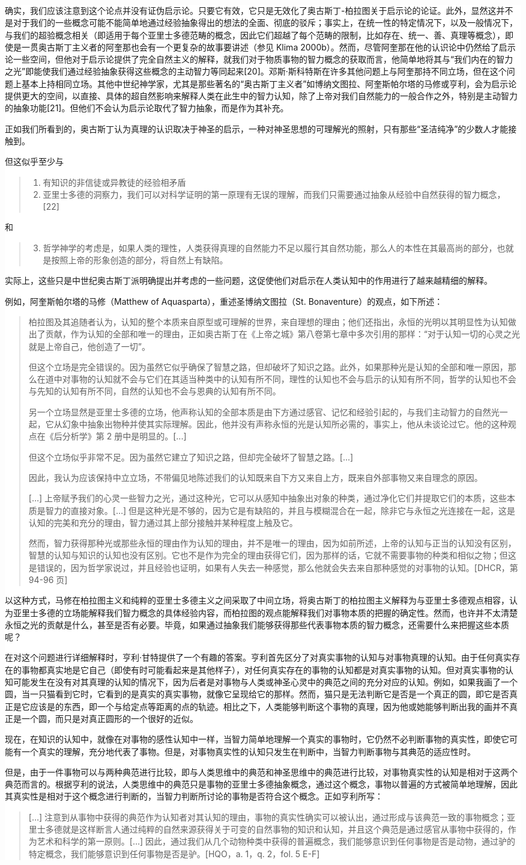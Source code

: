 确实，我们应该注意到这个论点并没有证伪启示论。只要它有效，它只是无效化了奥古斯丁-柏拉图关于启示论的论证。此外，显然这并不是对于我们的一些概念可能不能简单地通过经验抽象得出的想法的全面、彻底的驳斥；事实上，在统一性的特定情况下，以及一般情况下，与我们的超验概念相关（即适用于每个亚里士多德范畴的概念，因此它们超越了每个范畴的限制，比如存在、统一、善、真理等概念），即使是一贯奥古斯丁主义者的阿奎那也会有一个更复杂的故事要讲述（参见 Klima 2000b）。然而，尽管阿奎那在他的认识论中仍然给了启示论一些空间，但他对于启示论提供了完全自然主义的解释，就我们对于物质事物的智力概念的获取而言，他简单地将其与“我们内在的智力之光”即能使我们通过经验抽象获得这些概念的主动智力等同起来[20]。邓斯·斯科特斯在许多其他问题上与阿奎那持不同立场，但在这个问题上基本上持相同立场。其他中世纪神学家，尤其是那些著名的“奥古斯丁主义者”如博纳文图拉、阿奎斯帕尔塔的马修或亨利，会为启示论提供更大的空间，以直接、具体的超自然影响来解释人类在此生中的智力认知，除了上帝对我们自然能力的一般合作之外，特别是主动智力的抽象功能[21]。但他们不会认为启示论取代了智力抽象，而是作为其补充。

正如我们所看到的，奥古斯丁认为真理的认识取决于神圣的启示，一种对神圣思想的可理解光的照射，只有那些“圣洁纯净”的少数人才能接触到。

但这似乎至少与

> 1. 有知识的非信徒或异教徒的经验相矛盾
> 2. 亚里士多德的洞察力，我们可以对科学证明的第一原理有无误的理解，而我们只需要通过抽象从经验中自然获得的智力概念，[22]

 和

> 3. 哲学神学的考虑是，如果人类的理性，人类获得真理的自然能力不足以履行其自然功能，那么人的本性在其最高尚的部分，也就是按照上帝的形象创造的部分，将自然上有缺陷。

实际上，这些只是中世纪奥古斯丁派明确提出并考虑的一些问题，这促使他们对启示在人类认知中的作用进行了越来越精细的解释。

例如，阿奎斯帕尔塔的马修（Matthew of Aquasparta），重述圣博纳文图拉（St. Bonaventure）的观点，如下所述：

> 柏拉图及其追随者认为，认知的整个本质来自原型或可理解的世界，来自理想的理由；他们还指出，永恒的光明以其明显性为认知做出了贡献，作为认知的全部和唯一的理由，正如奥古斯丁在《上帝之城》第八卷第七章中多次引用的那样：“对于认知一切的心灵之光就是上帝自己，他创造了一切”。
>
> 但这个立场是完全错误的。因为虽然它似乎确保了智慧之路，但却破坏了知识之路。此外，如果那种光是认知的全部和唯一原因，那么在道中对事物的认知就不会与它们在其适当种类中的认知有所不同，理性的认知也不会与启示的认知有所不同，哲学的认知也不会与先知的认知有所不同，自然的认知也不会与恩典的认知有所不同。
>
> 另一个立场显然是亚里士多德的立场，他声称认知的全部本质是由下方通过感官、记忆和经验引起的，与我们主动智力的自然光一起，它从幻象中抽象出物种并使其实际理解。因此，他并没有声称永恒的光是认知所必需的，事实上，他从未谈论过它。他的这种观点在《后分析学》第 2 册中是明显的。[...]
>
> 但这个立场似乎非常不足。因为虽然它建立了知识之路，但却完全破坏了智慧之路。[...]
>
> 因此，我认为应该保持中立立场，不带偏见地陈述我们的认知既来自下方又来自上方，既来自外部事物又来自理念的原因。
>
> […] 上帝赋予我们的心灵一些智力之光，通过这种光，它可以从感知中抽象出对象的种类，通过净化它们并提取它们的本质，这些本质是智力的直接对象。[…] 但是这种光是不够的，因为它是有缺陷的，并且与模糊混合在一起，除非它与永恒之光连接在一起，这是认知的完美和充分的理由，智力通过其上部分接触并某种程度上触及它。
>
> 然而，智力获得那种光或那些永恒的理由作为认知的理由，并不是唯一的理由，因为如前所述，上帝的认知与正当的认知没有区别，智慧的认知与知识的认知也没有区别。它也不是作为完全的理由获得它们，因为那样的话，它就不需要事物的种类和相似之物；但这是错误的，因为哲学家说过，并且经验也证明，如果有人失去一种感觉，那么他就会失去来自那种感觉的对事物的认知。[DHCR，第 94-96 页]

以这种方式，马修在柏拉图主义和纯粹的亚里士多德主义之间采取了中间立场，将奥古斯丁的柏拉图主义解释为与亚里士多德观点相容，认为亚里士多德的立场能解释我们智力概念的具体经验内容，而柏拉图的观点能解释我们对事物本质的把握的确定性。然而，也许并不太清楚永恒之光的贡献是什么，甚至是否有必要。毕竟，如果通过抽象我们能够获得那些代表事物本质的智力概念，还需要什么来把握这些本质呢？

在对这个问题进行详细解释时，亨利·甘特提供了一个有趣的答案。亨利首先区分了对真实事物的认知与对事物真理的认知。由于任何真实存在的事物都真实地是它自己（即使有时可能看起来是其他样子），对任何真实存在的事物的认知都是对真实事物的认知。但对真实事物的认知可能发生在没有对其真理的认知的情况下，因为后者是对事物与人类或神圣心灵中的典范之间的充分对应的认知。例如，如果我画了一个圆，当一只猫看到它时，它看到的是真实的真实事物，就像它呈现给它的那样。然而，猫只是无法判断它是否是一个真正的圆，即它是否真正是它应该是的东西，即一个与给定点等距离的点的轨迹。相比之下，人类能够判断这个事物的真理，因为他或她能够判断出我的画并不真正是一个圆，而只是对真正圆形的一个很好的近似。

现在，在知识的认知中，就像在对事物的感性认知中一样，当智力简单地理解一个真实的事物时，它仍然不必判断事物的真实性，即使它可能有一个真实的理解，充分地代表了事物。但是，对事物真实性的认知只发生在判断中，当智力判断事物与其典范的适应性时。

但是，由于一件事物可以与两种典范进行比较，即与人类思维中的典范和神圣思维中的典范进行比较，对事物真实性的认知是相对于这两个典范而言的。根据亨利的说法，人类思维中的典范只是事物的亚里士多德抽象概念，通过这个概念，事物以普遍的方式被简单地理解，因此其真实性是相对于这个概念进行判断的，当智力判断所讨论的事物是否符合这个概念。正如亨利所写：

> […] 注意到从事物中获得的典范作为认知者对其认知的理由，事物的真实性确实可以被认出，通过形成与该典范一致的事物概念；亚里士多德就是这样断言人通过纯粹的自然来源获得关于可变的自然事物的知识和认知，并且这个典范是通过感官从事物中获得的，作为艺术和科学的第一原则。[…] 因此，通过我们从几个动物种类中获得的普遍概念，我们能够意识到任何事物是否是动物，通过驴的特定概念，我们能够意识到任何事物是否是驴。[HQO，a. 1，q. 2，fol. 5 E-F]
